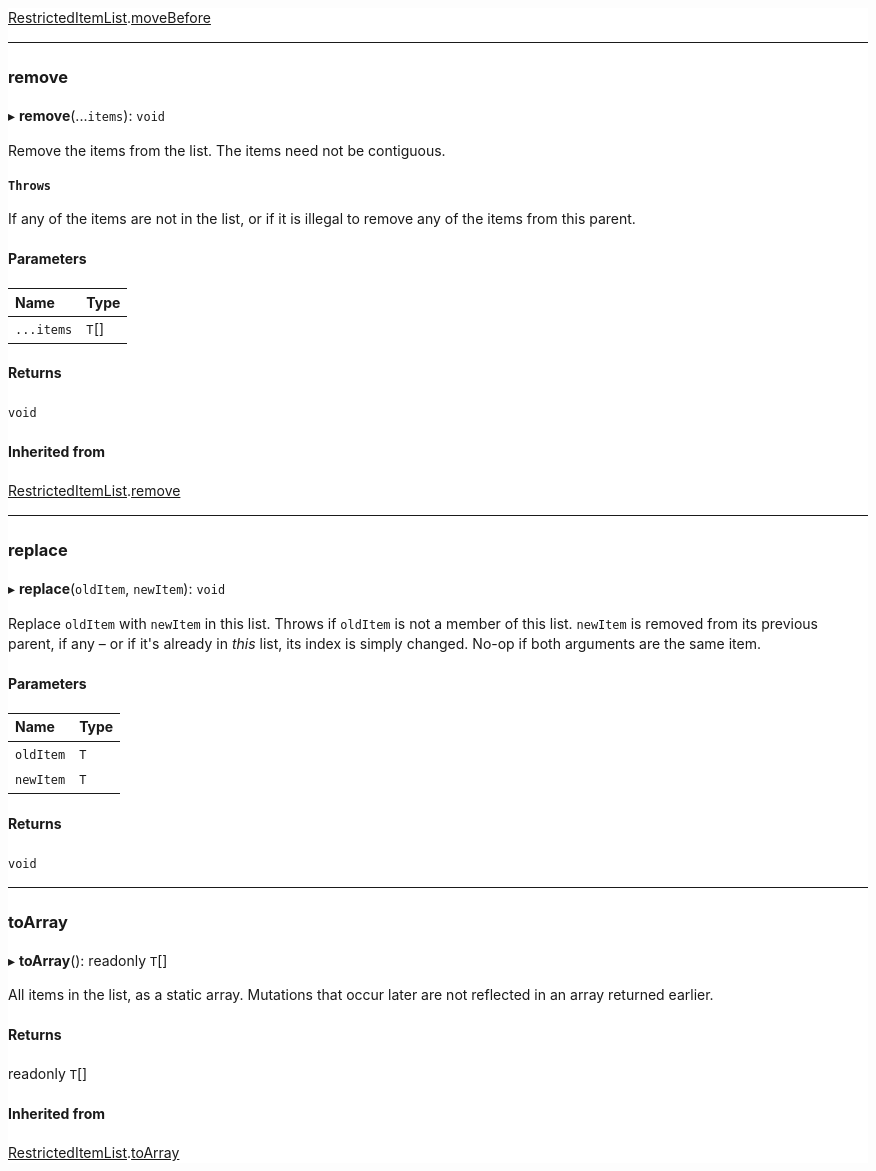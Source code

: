 [RestrictedItemList](RestrictedItemList.md).[moveBefore](RestrictedItemList.md#movebefore)

___

### remove

▸ **remove**(...`items`): `void`

Remove the items from the list. The items need not be contiguous.

**`Throws`**

If any of the items are not in the list, or if it is illegal to remove any of the items from this parent.

#### Parameters

| Name | Type |
| :------ | :------ |
| `...items` | `T`[] |

#### Returns

`void`

#### Inherited from

[RestrictedItemList](RestrictedItemList.md).[remove](RestrictedItemList.md#remove)

___

### replace

▸ **replace**(`oldItem`, `newItem`): `void`

Replace `oldItem` with `newItem` in this list. Throws if `oldItem` is not a member of this list.
`newItem` is removed from its previous parent, if any – or if it's already in *this* list, its index is simply
changed. No-op if both arguments are the same item.

#### Parameters

| Name | Type |
| :------ | :------ |
| `oldItem` | `T` |
| `newItem` | `T` |

#### Returns

`void`

___

### toArray

▸ **toArray**(): readonly `T`[]

All items in the list, as a static array. Mutations that occur later are not reflected in an array returned earlier.

#### Returns

readonly `T`[]

#### Inherited from

[RestrictedItemList](RestrictedItemList.md).[toArray](RestrictedItemList.md#toarray)
